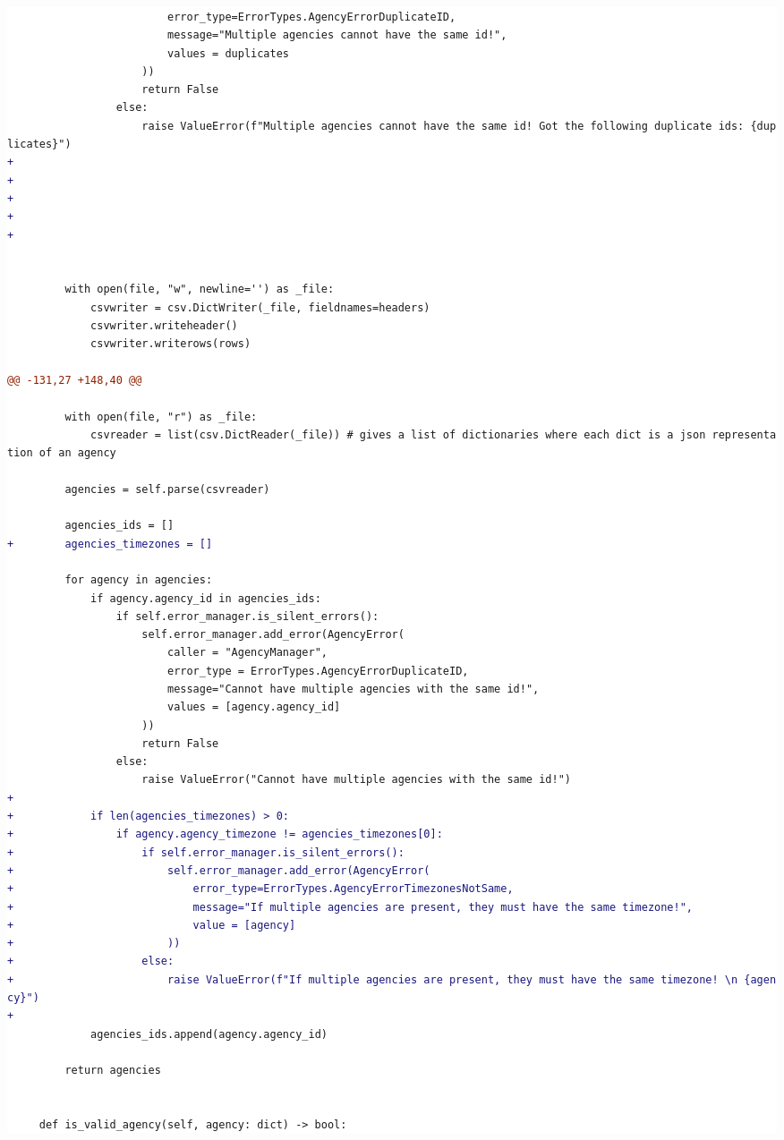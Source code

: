 ```diff
                         error_type=ErrorTypes.AgencyErrorDuplicateID,
                         message="Multiple agencies cannot have the same id!",
                         values = duplicates
                     ))
                     return False
                 else:
                     raise ValueError(f"Multiple agencies cannot have the same id! Got the following duplicate ids: {duplicates}")
+                
+
+        
+                
+        
             
 
         with open(file, "w", newline='') as _file:
             csvwriter = csv.DictWriter(_file, fieldnames=headers)
             csvwriter.writeheader()
             csvwriter.writerows(rows)
 
@@ -131,27 +148,40 @@
 
         with open(file, "r") as _file:
             csvreader = list(csv.DictReader(_file)) # gives a list of dictionaries where each dict is a json representation of an agency
 
         agencies = self.parse(csvreader)
 
         agencies_ids = []
+        agencies_timezones = []
 
         for agency in agencies:
             if agency.agency_id in agencies_ids:
                 if self.error_manager.is_silent_errors():
                     self.error_manager.add_error(AgencyError(
                         caller = "AgencyManager",
                         error_type = ErrorTypes.AgencyErrorDuplicateID,
                         message="Cannot have multiple agencies with the same id!",
                         values = [agency.agency_id]
                     ))
                     return False
                 else:
                     raise ValueError("Cannot have multiple agencies with the same id!")
+            
+            if len(agencies_timezones) > 0:
+                if agency.agency_timezone != agencies_timezones[0]:
+                    if self.error_manager.is_silent_errors():
+                        self.error_manager.add_error(AgencyError(
+                            error_type=ErrorTypes.AgencyErrorTimezonesNotSame,
+                            message="If multiple agencies are present, they must have the same timezone!",
+                            value = [agency]
+                        ))
+                    else:
+                        raise ValueError(f"If multiple agencies are present, they must have the same timezone! \n {agency}")
+                    
             agencies_ids.append(agency.agency_id)
 
         return agencies
 
         
     def is_valid_agency(self, agency: dict) -> bool:
```
